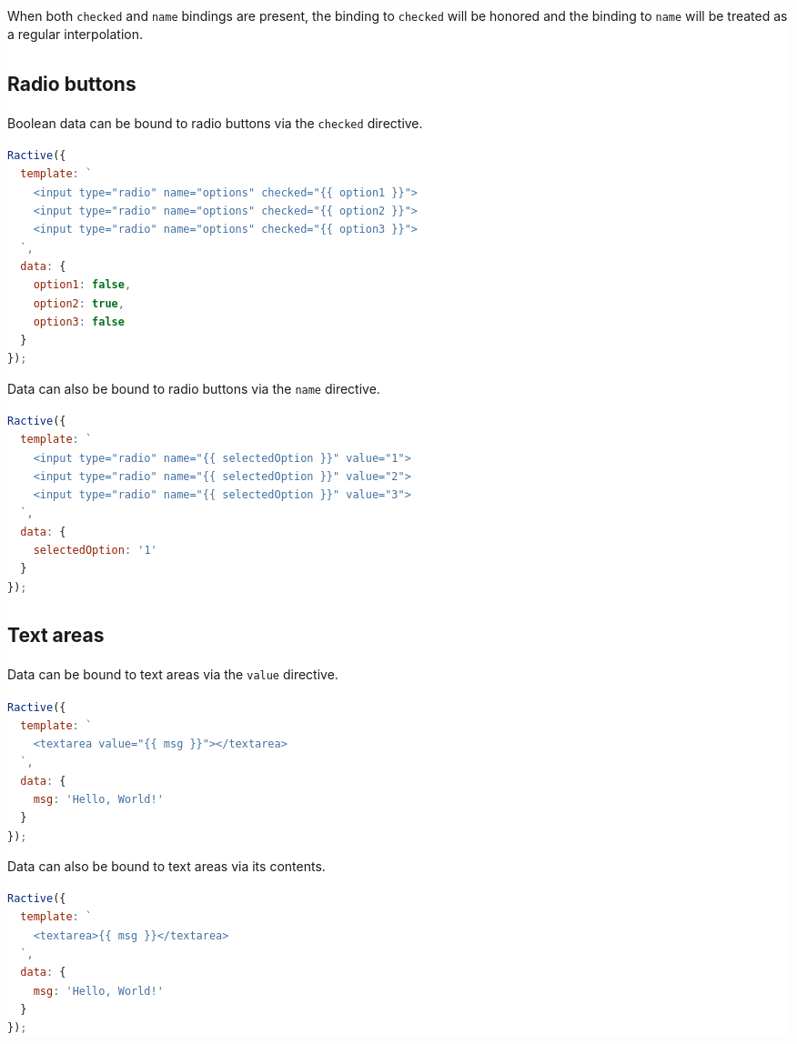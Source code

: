 When both `checked` and `name` bindings are present, the binding to `checked` will be honored and the binding to `name` will be treated as a regular interpolation.

## Radio buttons

Boolean data can be bound to radio buttons via the `checked` directive.

```js
Ractive({
  template: `
    <input type="radio" name="options" checked="{{ option1 }}">
    <input type="radio" name="options" checked="{{ option2 }}">
    <input type="radio" name="options" checked="{{ option3 }}">
  `,
  data: {
    option1: false,
    option2: true,
    option3: false
  }
});
```

Data can also be bound to radio buttons via the `name` directive.

```js
Ractive({
  template: `
    <input type="radio" name="{{ selectedOption }}" value="1">
    <input type="radio" name="{{ selectedOption }}" value="2">
    <input type="radio" name="{{ selectedOption }}" value="3">
  `,
  data: {
    selectedOption: '1'
  }
});
```

## Text areas

Data can be bound to text areas via the `value` directive.

```js
Ractive({
  template: `
    <textarea value="{{ msg }}"></textarea>
  `,
  data: {
    msg: 'Hello, World!'
  }
});
```

Data can also be bound to text areas via its contents.

```js
Ractive({
  template: `
    <textarea>{{ msg }}</textarea>
  `,
  data: {
    msg: 'Hello, World!'
  }
});
```
